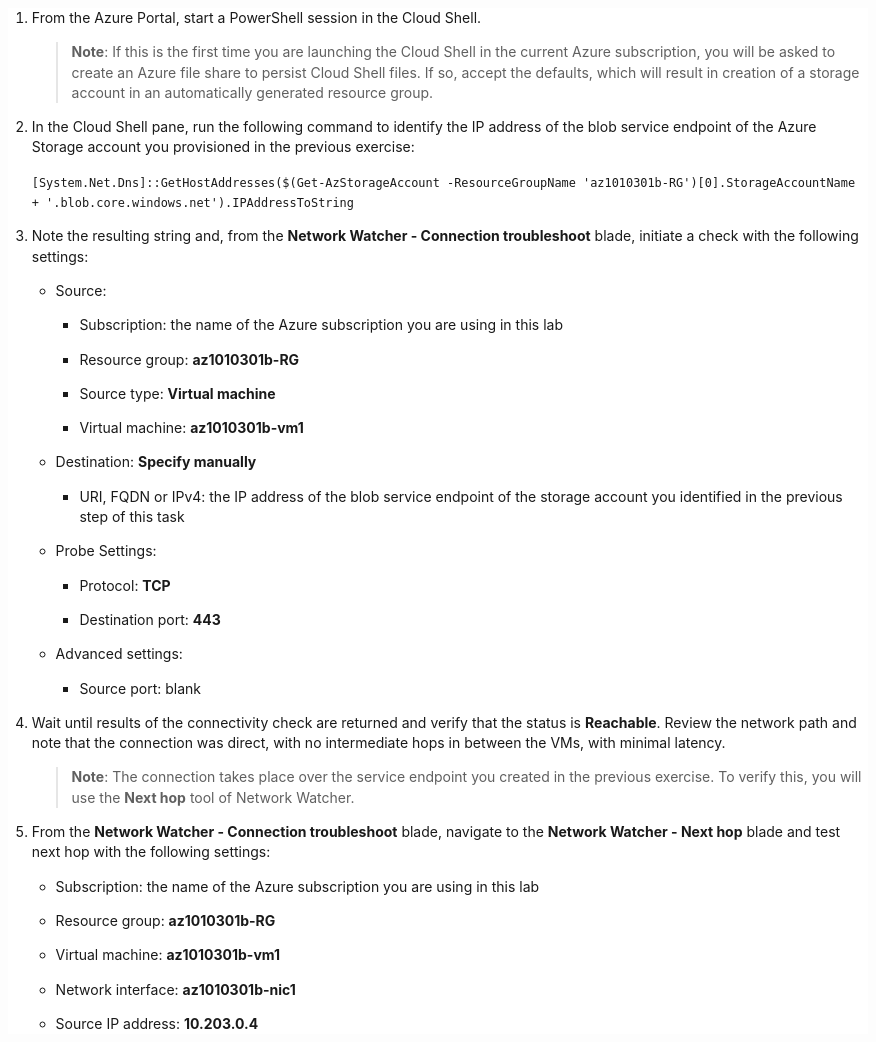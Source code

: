 1. From the Azure Portal, start a PowerShell session in the Cloud Shell. 

   > **Note**: If this is the first time you are launching the Cloud Shell in the current Azure subscription, you will be asked to create an Azure file share to persist Cloud Shell files. If so, accept the defaults, which will result in creation of a storage account in an automatically generated resource group.

1. In the Cloud Shell pane, run the following command to identify the IP address of the blob service endpoint of the Azure Storage account you provisioned in the previous exercise:

   ```
   [System.Net.Dns]::GetHostAddresses($(Get-AzStorageAccount -ResourceGroupName 'az1010301b-RG')[0].StorageAccountName + '.blob.core.windows.net').IPAddressToString
   ```

1. Note the resulting string and, from the **Network Watcher - Connection troubleshoot** blade, initiate a check with the following settings:

    - Source: 

        - Subscription: the name of the Azure subscription you are using in this lab

        - Resource group: **az1010301b-RG**

        - Source type: **Virtual machine**

        - Virtual machine: **az1010301b-vm1**

    - Destination: **Specify manually**

        - URI, FQDN or IPv4: the IP address of the blob service endpoint of the storage account you identified in the previous step of this task

    - Probe Settings:

        - Protocol: **TCP**

        - Destination port: **443**

    - Advanced settings:

        - Source port: blank

1. Wait until results of the connectivity check are returned and verify that the status is **Reachable**. Review the network path and note that the connection was direct, with no intermediate hops in between the VMs, with minimal latency. 

    > **Note**: The connection takes place over the service endpoint you created in the previous exercise. To verify this, you will use the **Next hop** tool of Network Watcher.

1. From the **Network Watcher - Connection troubleshoot** blade, navigate to the **Network Watcher - Next hop** blade and test next hop with the following settings:

    - Subscription: the name of the Azure subscription you are using in this lab

    - Resource group: **az1010301b-RG**

    - Virtual machine: **az1010301b-vm1**

    - Network interface: **az1010301b-nic1**

    - Source IP address: **10.203.0.4**
